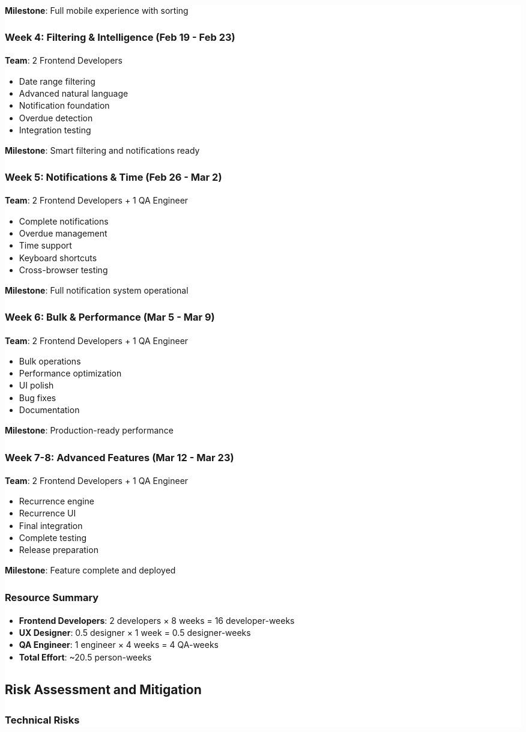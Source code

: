 **Milestone**: Full mobile experience with sorting

### Week 4: Filtering & Intelligence (Feb 19 - Feb 23)
**Team**: 2 Frontend Developers
- Date range filtering
- Advanced natural language
- Notification foundation
- Overdue detection
- Integration testing

**Milestone**: Smart filtering and notifications ready

### Week 5: Notifications & Time (Feb 26 - Mar 2)
**Team**: 2 Frontend Developers + 1 QA Engineer
- Complete notifications
- Overdue management
- Time support
- Keyboard shortcuts
- Cross-browser testing

**Milestone**: Full notification system operational

### Week 6: Bulk & Performance (Mar 5 - Mar 9)
**Team**: 2 Frontend Developers + 1 QA Engineer
- Bulk operations
- Performance optimization
- UI polish
- Bug fixes
- Documentation

**Milestone**: Production-ready performance

### Week 7-8: Advanced Features (Mar 12 - Mar 23)
**Team**: 2 Frontend Developers + 1 QA Engineer
- Recurrence engine
- Recurrence UI
- Final integration
- Complete testing
- Release preparation

**Milestone**: Feature complete and deployed

### Resource Summary
- **Frontend Developers**: 2 developers × 8 weeks = 16 developer-weeks
- **UX Designer**: 0.5 designer × 1 week = 0.5 designer-weeks
- **QA Engineer**: 1 engineer × 4 weeks = 4 QA-weeks
- **Total Effort**: ~20.5 person-weeks

## Risk Assessment and Mitigation

### Technical Risks
